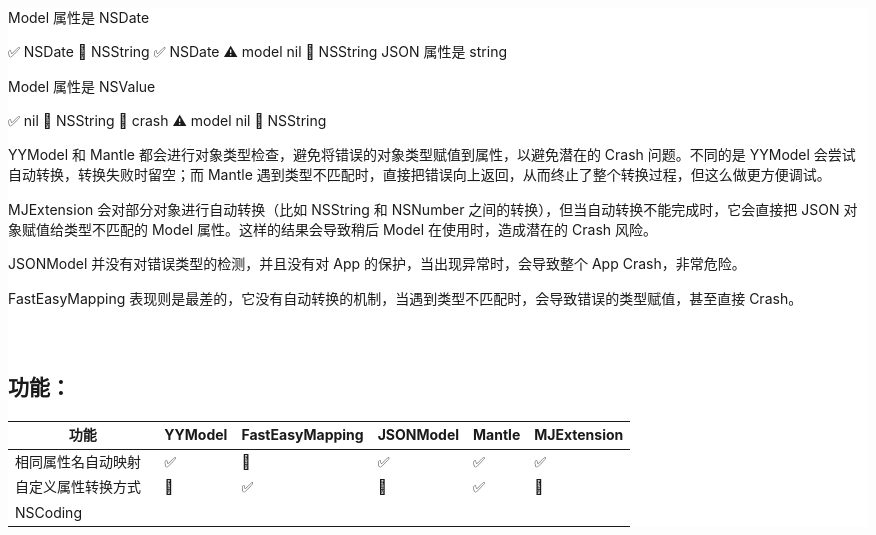 Model 属性是 NSDate</td>
<td>✅ NSDate</td>
<td>🚫 NSString</td>
<td>✅ NSDate</td>
<td>⚠️ model nil</td>
<td>🚫 NSString</td>
</tr>
<tr>
<td>JSON 属性是 string

Model 属性是 NSValue</td>
<td>✅ nil</td>
<td>🚫 NSString</td>
<td>🚫 crash</td>
<td>⚠️ model nil</td>
<td>🚫 NSString</td>
</tr>
</tbody>
</table>

YYModel 和 Mantle 都会进行对象类型检查，避免将错误的对象类型赋值到属性，以避免潜在的 Crash 问题。不同的是 YYModel 会尝试自动转换，转换失败时留空；而 Mantle 遇到类型不匹配时，直接把错误向上返回，从而终止了整个转换过程，但这么做更方便调试。

MJExtension 会对部分对象进行自动转换（比如 NSString 和 NSNumber 之间的转换），但当自动转换不能完成时，它会直接把 JSON 对象赋值给类型不匹配的 Model 属性。这样的结果会导致稍后 Model 在使用时，造成潜在的 Crash 风险。

JSONModel 并没有对错误类型的检测，并且没有对 App 的保护，当出现异常时，会导致整个 App Crash，非常危险。

FastEasyMapping 表现则是最差的，它没有自动转换的机制，当遇到类型不匹配时，会导致错误的类型赋值，甚至直接 Crash。

&nbsp;

## 功能：

<table>
<colgroup>
<col width="24%" /></colgroup>
<thead>
<tr>
<th>功能</th>
<th>YYModel</th>
<th>FastEasyMapping</th>
<th>JSONModel</th>
<th>Mantle</th>
<th>MJExtension</th>
</tr>
</thead>
<tbody>
<tr>
<td>相同属性名自动映射</td>
<td>✅</td>
<td>🚫</td>
<td>✅</td>
<td>✅</td>
<td>✅</td>
</tr>
<tr>
<td>自定义属性转换方式</td>
<td>🚫</td>
<td>✅</td>
<td>🚫</td>
<td>✅</td>
<td>🚫</td>
</tr>
<tr>
<td>NSCoding</td>